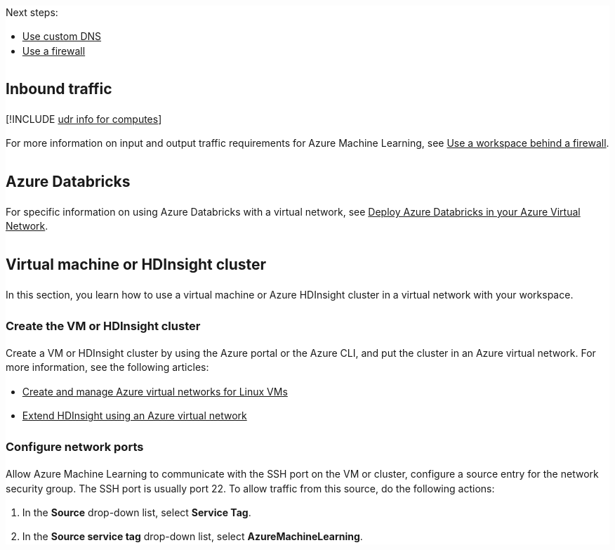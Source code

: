 Next steps:
* [Use custom DNS](how-to-custom-dns.md)
* [Use a firewall](how-to-access-azureml-behind-firewall.md)

## Inbound traffic

[!INCLUDE [udr info for computes](../../includes/machine-learning-compute-user-defined-routes.md)]

For more information on input and output traffic requirements for Azure Machine Learning, see [Use a workspace behind a firewall](how-to-access-azureml-behind-firewall.md).

## Azure Databricks

For specific information on using Azure Databricks with a virtual network, see [Deploy Azure Databricks in your Azure Virtual Network](/azure/databricks/administration-guide/cloud-configurations/azure/vnet-inject).

<a id="vmorhdi"></a>

## Virtual machine or HDInsight cluster

In this section, you learn how to use a virtual machine or Azure HDInsight cluster in a virtual network with your workspace.

### Create the VM or HDInsight cluster

Create a VM or HDInsight cluster by using the Azure portal or the Azure CLI, and put the cluster in an Azure virtual network. For more information, see the following articles:
* [Create and manage Azure virtual networks for Linux VMs](../virtual-machines/linux/tutorial-virtual-network.md)

* [Extend HDInsight using an Azure virtual network](../hdinsight/hdinsight-plan-virtual-network-deployment.md)

### Configure network ports 

Allow Azure Machine Learning to communicate with the SSH port on the VM or cluster, configure a source entry for the network security group. The SSH port is usually port 22. To allow traffic from this source, do the following actions:

1. In the __Source__ drop-down list, select __Service Tag__.

1. In the __Source service tag__ drop-down list, select __AzureMachineLearning__.
